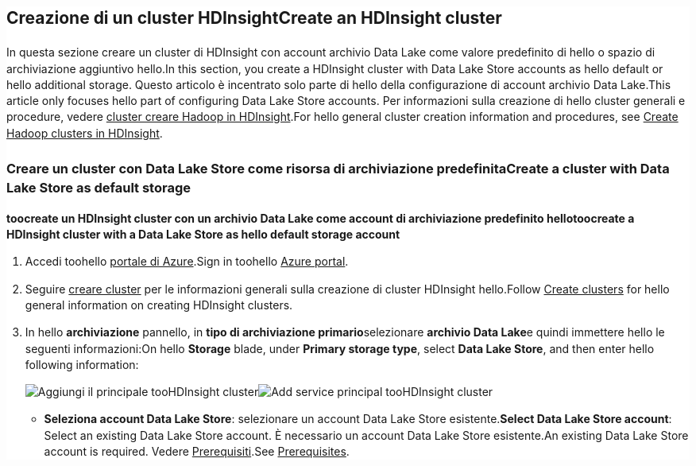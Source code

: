 ## <a name="create-an-hdinsight-cluster"></a><span data-ttu-id="33a06-125">Creazione di un cluster HDInsight</span><span class="sxs-lookup"><span data-stu-id="33a06-125">Create an HDInsight cluster</span></span>

<span data-ttu-id="33a06-126">In questa sezione creare un cluster di HDInsight con account archivio Data Lake come valore predefinito di hello o spazio di archiviazione aggiuntivo hello.</span><span class="sxs-lookup"><span data-stu-id="33a06-126">In this section, you create a HDInsight cluster with Data Lake Store accounts as hello default or hello additional storage.</span></span> <span data-ttu-id="33a06-127">Questo articolo è incentrato solo parte di hello della configurazione di account archivio Data Lake.</span><span class="sxs-lookup"><span data-stu-id="33a06-127">This article only focuses hello part of configuring Data Lake Store accounts.</span></span>  <span data-ttu-id="33a06-128">Per informazioni sulla creazione di hello cluster generali e procedure, vedere [cluster creare Hadoop in HDInsight](../hdinsight/hdinsight-hadoop-provision-linux-clusters.md).</span><span class="sxs-lookup"><span data-stu-id="33a06-128">For hello general cluster creation information and procedures, see [Create Hadoop clusters in HDInsight](../hdinsight/hdinsight-hadoop-provision-linux-clusters.md).</span></span>

### <a name="create-a-cluster-with-data-lake-store-as-default-storage"></a><span data-ttu-id="33a06-129">Creare un cluster con Data Lake Store come risorsa di archiviazione predefinita</span><span class="sxs-lookup"><span data-stu-id="33a06-129">Create a cluster with Data Lake Store as default storage</span></span>

<span data-ttu-id="33a06-130">**toocreate un HDInsight cluster con un archivio Data Lake come account di archiviazione predefinito hello**</span><span class="sxs-lookup"><span data-stu-id="33a06-130">**toocreate a HDInsight cluster with a Data Lake Store as hello default storage account**</span></span>

1. <span data-ttu-id="33a06-131">Accedi toohello [portale di Azure](https://portal.azure.com).</span><span class="sxs-lookup"><span data-stu-id="33a06-131">Sign in toohello [Azure portal](https://portal.azure.com).</span></span>
2. <span data-ttu-id="33a06-132">Seguire [creare cluster](../hdinsight/hdinsight-hadoop-create-linux-clusters-portal.md#create-clusters) per le informazioni generali sulla creazione di cluster HDInsight hello.</span><span class="sxs-lookup"><span data-stu-id="33a06-132">Follow [Create clusters](../hdinsight/hdinsight-hadoop-create-linux-clusters-portal.md#create-clusters) for hello general information on creating HDInsight clusters.</span></span>
3. <span data-ttu-id="33a06-133">In hello **archiviazione** pannello, in **tipo di archiviazione primario**selezionare **archivio Data Lake**e quindi immettere hello le seguenti informazioni:</span><span class="sxs-lookup"><span data-stu-id="33a06-133">On hello **Storage** blade, under **Primary storage type**, select **Data Lake Store**, and then enter hello following information:</span></span>

    <span data-ttu-id="33a06-134">![Aggiungi il principale tooHDInsight cluster](./media/data-lake-store-hdinsight-hadoop-use-portal/hdi.adl.1.adls.storage.png "cluster tooHDInsight principale del componente servizio")</span><span class="sxs-lookup"><span data-stu-id="33a06-134">![Add service principal tooHDInsight cluster](./media/data-lake-store-hdinsight-hadoop-use-portal/hdi.adl.1.adls.storage.png "Add service principal tooHDInsight cluster")</span></span>

    - <span data-ttu-id="33a06-135">**Seleziona account Data Lake Store**: selezionare un account Data Lake Store esistente.</span><span class="sxs-lookup"><span data-stu-id="33a06-135">**Select Data Lake Store account**: Select an existing Data Lake Store account.</span></span> <span data-ttu-id="33a06-136">È necessario un account Data Lake Store esistente.</span><span class="sxs-lookup"><span data-stu-id="33a06-136">An existing Data Lake Store account is required.</span></span>  <span data-ttu-id="33a06-137">Vedere [Prerequisiti](#prereuisites).</span><span class="sxs-lookup"><span data-stu-id="33a06-137">See [Prerequisites](#prereuisites).</span></span>